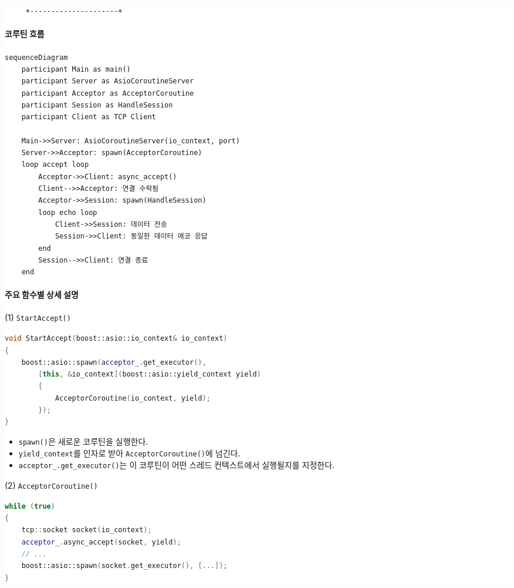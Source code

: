 ```
     +---------------------+
```

#### 코루틴 흐름

```mermaid
sequenceDiagram
    participant Main as main()
    participant Server as AsioCoroutineServer
    participant Acceptor as AcceptorCoroutine
    participant Session as HandleSession
    participant Client as TCP Client

    Main->>Server: AsioCoroutineServer(io_context, port)
    Server->>Acceptor: spawn(AcceptorCoroutine)
    loop accept loop
        Acceptor->>Client: async_accept()
        Client-->>Acceptor: 연결 수락됨
        Acceptor->>Session: spawn(HandleSession)
        loop echo loop
            Client->>Session: 데이터 전송
            Session->>Client: 동일한 데이터 에코 응답
        end
        Session-->>Client: 연결 종료
    end
```

#### 주요 함수별 상세 설명

(1) `StartAccept()`

```cpp
void StartAccept(boost::asio::io_context& io_context)
{
    boost::asio::spawn(acceptor_.get_executor(),
        [this, &io_context](boost::asio::yield_context yield)
        {
            AcceptorCoroutine(io_context, yield);
        });
}
```

* `spawn()`은 새로운 코루틴을 실행한다.
* `yield_context`를 인자로 받아 `AcceptorCoroutine()`에 넘긴다.
* `acceptor_.get_executor()`는 이 코루틴이 어떤 스레드 컨텍스트에서 실행될지를 지정한다.

(2) `AcceptorCoroutine()`

```cpp
while (true)
{
    tcp::socket socket(io_context);
    acceptor_.async_accept(socket, yield);
    // ...
    boost::asio::spawn(socket.get_executor(), [...]);
}
```
